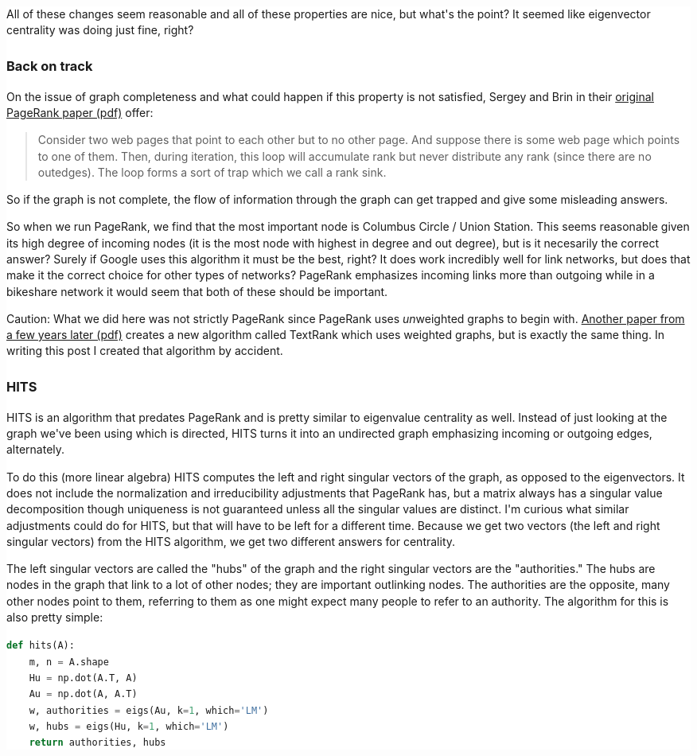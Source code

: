 All of these changes seem reasonable and all of these properties are nice, but what's the point?
It seemed like eigenvector centrality was doing just fine, right?

### Back on track
On the issue of graph completeness and what could happen if this property is not satisfied, Sergey and Brin in their [original PageRank paper (pdf)](http://ilpubs.stanford.edu:8090/422/1/1999-66.pdf) offer:
>Consider two web pages that point to each other but to no other page.
>And suppose there is some web page which points to one of them.
>Then, during iteration, this loop will accumulate rank but never distribute any rank (since there are no outedges).
>The loop forms a sort of trap which we call a rank sink.

So if the graph is not complete, the flow of information through the graph can get trapped and give some misleading answers.

So when we run PageRank, we find that the most important node is Columbus Circle / Union Station.
This seems reasonable given its high degree of incoming nodes (it is the most node with highest in degree and out degree), but is it necesarily the correct answer?
Surely if Google uses this algorithm it must be the best, right?
It does work incredibly well for link networks, but does that make it the correct choice for other types of networks?
PageRank emphasizes incoming links more than outgoing while in a bikeshare network it would seem that both of these should be important.

Caution: What we did here was not strictly PageRank since PageRank uses *un*weighted graphs to begin with. 
[Another paper from a few years later (pdf)](http://digital.library.unt.edu/ark:/67531/metadc30962/m2/1/high_res_d/Mihalcea-2004-TextRank-Bringing_Order_into_Texts.pdf) creates a new algorithm called TextRank which uses weighted graphs, but is exactly the same thing.
In writing this post I created that algorithm by accident.

### HITS

HITS is an algorithm that predates PageRank and is pretty similar to eigenvalue centrality as well.
Instead of just looking at the graph we've been using which is directed, HITS turns it into an undirected graph emphasizing incoming or outgoing edges, alternately.

To do this (more linear algebra) HITS computes the left and right singular vectors of the graph, as opposed to the eigenvectors.
It does not include the normalization and irreducibility adjustments that PageRank has, but a matrix always has a singular value decomposition though uniqueness is not guaranteed unless all the singular values are distinct.
I'm curious what similar adjustments could do for HITS, but that will have to be left for a different time.
Because we get two vectors (the left and right singular vectors) from the HITS algorithm, we get two different answers for centrality.

The left singular vectors are called the "hubs" of the graph and the right singular vectors are the "authorities."
The hubs are nodes in the graph that link to a lot of other nodes; they are important outlinking nodes.
The authorities are the opposite, many other nodes point to them, referring to them as one might expect many people to refer to an authority.
The algorithm for this is also pretty simple:
```python
def hits(A):
    m, n = A.shape
    Hu = np.dot(A.T, A)
    Au = np.dot(A, A.T)
    w, authorities = eigs(Au, k=1, which='LM')
    w, hubs = eigs(Hu, k=1, which='LM')
    return authorities, hubs
```
